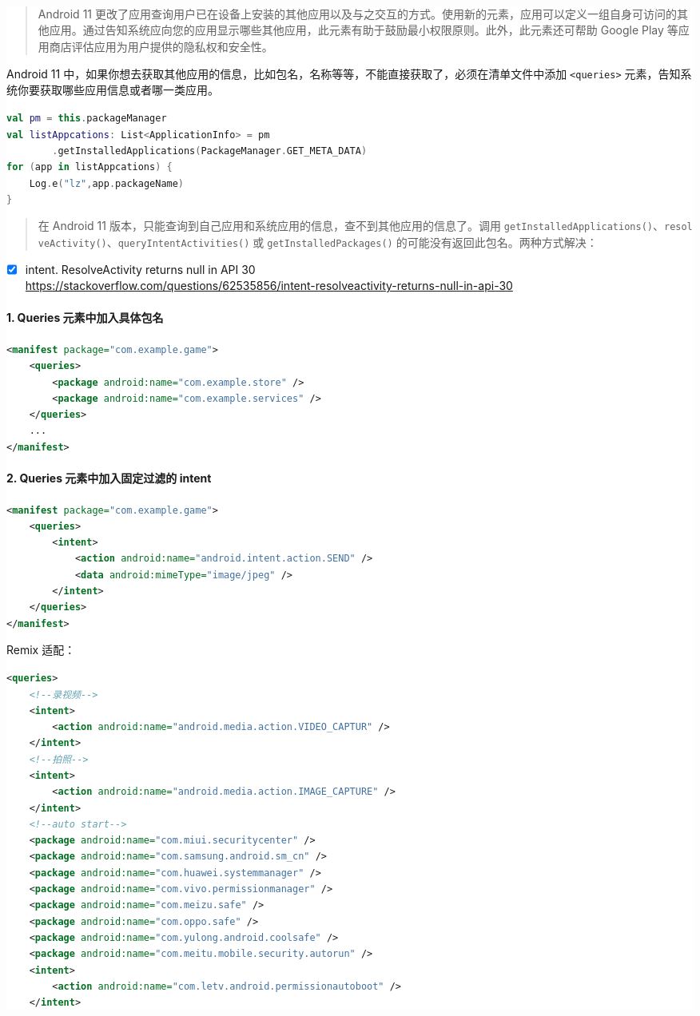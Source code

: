 > Android 11 更改了应用查询用户已在设备上安装的其他应用以及与之交互的方式。使用新的元素，应用可以定义一组自身可访问的其他应用。通过告知系统应向您的应用显示哪些其他应用，此元素有助于鼓励最小权限原则。此外，此元素还可帮助 Google Play 等应用商店评估应用为用户提供的隐私权和安全性。

Android 11 中，如果你想去获取其他应用的信息，比如包名，名称等等，不能直接获取了，必须在清单文件中添加 `<queries>` 元素，告知系统你要获取哪些应用信息或者哪一类应用。

```kotlin
val pm = this.packageManager
val listAppcations: List<ApplicationInfo> = pm
        .getInstalledApplications(PackageManager.GET_META_DATA)
for (app in listAppcations) {
    Log.e("lz",app.packageName)
}
```

> 在 Android 11 版本，只能查询到自己应用和系统应用的信息，查不到其他应用的信息了。调用 `getInstalledApplications()`、`resolveActivity()`、`queryIntentActivities()` 或 `getInstalledPackages()` 的可能没有返回此包名。两种方式解决：

- [x] intent. ResolveActivity returns null in API 30<br><https://stackoverflow.com/questions/62535856/intent-resolveactivity-returns-null-in-api-30>

#### 1. Queries 元素中加入具体包名

```xml
<manifest package="com.example.game">
    <queries>
        <package android:name="com.example.store" />
        <package android:name="com.example.services" />
    </queries>
    ...
</manifest>
```

#### 2. Queries 元素中加入固定过滤的 intent

```xml
<manifest package="com.example.game">
    <queries>
        <intent>
            <action android:name="android.intent.action.SEND" />
            <data android:mimeType="image/jpeg" />
        </intent>
    </queries>
</manifest>
```

Remix 适配：

```xml
<queries>
    <!--录视频-->
    <intent>
        <action android:name="android.media.action.VIDEO_CAPTUR" />
    </intent>
    <!--拍照-->
    <intent>
        <action android:name="android.media.action.IMAGE_CAPTURE" />
    </intent>
    <!--auto start-->
    <package android:name="com.miui.securitycenter" />
    <package android:name="com.samsung.android.sm_cn" />
    <package android:name="com.huawei.systemmanager" />
    <package android:name="com.vivo.permissionmanager" />
    <package android:name="com.meizu.safe" />
    <package android:name="com.oppo.safe" />
    <package android:name="com.yulong.android.coolsafe" />
    <package android:name="com.meitu.mobile.security.autorun" />
    <intent>
        <action android:name="com.letv.android.permissionautoboot" />
    </intent>
```